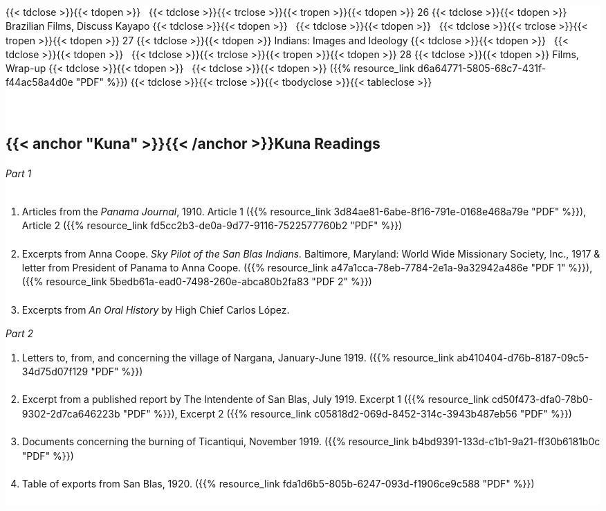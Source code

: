 {{< tdclose >}}{{< tdopen >}}
 
{{< tdclose >}}{{< trclose >}}{{< tropen >}}{{< tdopen >}}
26
{{< tdclose >}}{{< tdopen >}}
Brazilian Films, Discuss Kayapo
{{< tdclose >}}{{< tdopen >}}
 
{{< tdclose >}}{{< tdopen >}}
 
{{< tdclose >}}{{< trclose >}}{{< tropen >}}{{< tdopen >}}
27
{{< tdclose >}}{{< tdopen >}}
Indians: Images and Ideology
{{< tdclose >}}{{< tdopen >}}
 
{{< tdclose >}}{{< tdopen >}}
 
{{< tdclose >}}{{< trclose >}}{{< tropen >}}{{< tdopen >}}
28
{{< tdclose >}}{{< tdopen >}}
Films, Wrap-up
{{< tdclose >}}{{< tdopen >}}
 
{{< tdclose >}}{{< tdopen >}}
({{% resource_link d6a64771-5805-68c7-431f-f44ac58a4d0e "PDF" %}})
{{< tdclose >}}{{< trclose >}}{{< tbodyclose >}}{{< tableclose >}}

 

## {{< anchor "Kuna" >}}{{< /anchor >}}Kuna Readings

*Part 1*    
 

1. Articles from the *Panama Journal*, 1910. Article 1 ({{% resource_link 3d84ae81-6abe-8f16-791e-0168e468a79e "PDF" %}}), Article 2 ({{% resource_link fd5cc2b3-de0a-9d77-9116-7522577760b2 "PDF" %}})    
     
2. Excerpts from Anna Coope. *Sky Pilot of the San Blas Indians.* Baltimore, Maryland: World Wide Missionary Society, Inc., 1917 & letter from President of Panama to Anna Coope. ({{% resource_link a47a1cca-78eb-7784-2e1a-9a32942a486e "PDF 1" %}}), ({{% resource_link 5bedb61a-ead0-7498-260e-abca80b2fa83 "PDF 2" %}})    
     
3. Excerpts from *An Oral History* by High Chief Carlos López.

*Part 2*

1. Letters to, from, and concerning the village of Nargana, January-June 1919. ({{% resource_link ab410404-d76b-8187-09c5-34d75d07f129 "PDF" %}})    
     
2. Excerpt from a published report by The Intendente of San Blas, July 1919. Excerpt 1 ({{% resource_link cd50f473-dfa0-78b0-9302-2d7ca646223b "PDF" %}}), Excerpt 2 ({{% resource_link c05818d2-069d-8452-314c-3943b487eb56 "PDF" %}})    
     
3. Documents concerning the burning of Ticantiqui, November 1919. ({{% resource_link b4bd9391-133d-c1b1-9a21-ff30b6181b0c "PDF" %}})    
     
4. Table of exports from San Blas, 1920. ({{% resource_link fda1d6b5-805b-6247-093d-f1906ce9c588 "PDF" %}})    
     